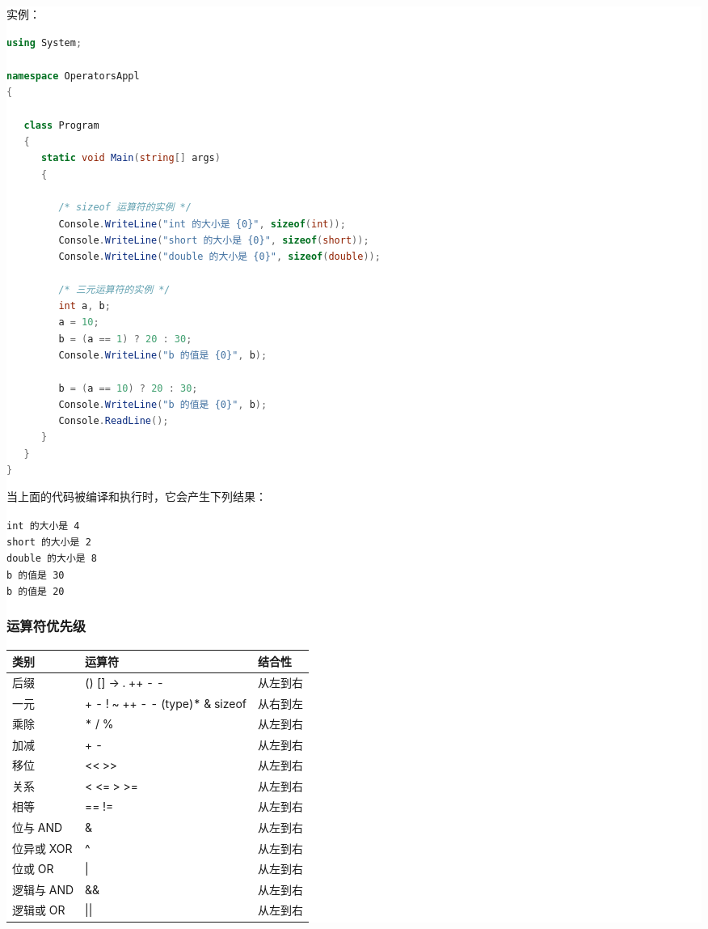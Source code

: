 实例：

```c#
using System;

namespace OperatorsAppl
{
   
   class Program
   {
      static void Main(string[] args)
      {
         
         /* sizeof 运算符的实例 */
         Console.WriteLine("int 的大小是 {0}", sizeof(int));
         Console.WriteLine("short 的大小是 {0}", sizeof(short));
         Console.WriteLine("double 的大小是 {0}", sizeof(double));
         
         /* 三元运算符的实例 */
         int a, b;
         a = 10;
         b = (a == 1) ? 20 : 30;
         Console.WriteLine("b 的值是 {0}", b);

         b = (a == 10) ? 20 : 30;
         Console.WriteLine("b 的值是 {0}", b);
         Console.ReadLine();
      }
   }
}
```

当上面的代码被编译和执行时，它会产生下列结果：

```
int 的大小是 4
short 的大小是 2
double 的大小是 8
b 的值是 30
b 的值是 20
```

### 运算符优先级

| 类别       | 运算符                            | 结合性   |
| :--------- | :-------------------------------- | :------- |
| 后缀       | () [] -> . ++ - -                 | 从左到右 |
| 一元       | + - ! ~ ++ - - (type)* & sizeof   | 从右到左 |
| 乘除       | * / %                             | 从左到右 |
| 加减       | + -                               | 从左到右 |
| 移位       | << >>                             | 从左到右 |
| 关系       | < <= > >=                         | 从左到右 |
| 相等       | == !=                             | 从左到右 |
| 位与 AND   | &                                 | 从左到右 |
| 位异或 XOR | ^                                 | 从左到右 |
| 位或 OR    | \|                                | 从左到右 |
| 逻辑与 AND | &&                                | 从左到右 |
| 逻辑或 OR  | \|\|                              | 从左到右 |